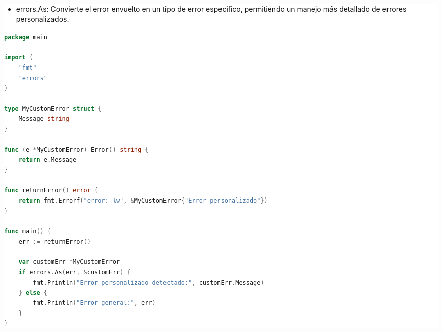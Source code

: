   - errors.As: Convierte el error envuelto en un tipo de error específico, permitiendo un manejo más detallado de errores personalizados.

  ```go
  package main

  import (
      "fmt"
      "errors"
  )

  type MyCustomError struct {
      Message string
  }

  func (e *MyCustomError) Error() string {
      return e.Message
  }

  func returnError() error {
      return fmt.Errorf("error: %w", &MyCustomError{"Error personalizado"})
  }

  func main() {
      err := returnError()

      var customErr *MyCustomError
      if errors.As(err, &customErr) {
          fmt.Println("Error personalizado detectado:", customErr.Message)
      } else {
          fmt.Println("Error general:", err)
      }
  }

  ```

